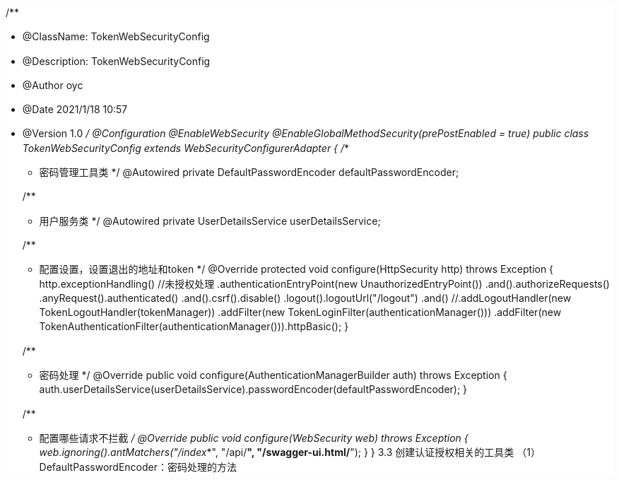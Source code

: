 /**
 * @ClassName: TokenWebSecurityConfig
 * @Description: TokenWebSecurityConfig
 * @Author oyc
 * @Date 2021/1/18 10:57
 * @Version 1.0
 */
@Configuration
@EnableWebSecurity
@EnableGlobalMethodSecurity(prePostEnabled = true)
public class TokenWebSecurityConfig extends WebSecurityConfigurerAdapter {
    /**
     * 密码管理工具类
     */
    @Autowired
    private DefaultPasswordEncoder defaultPasswordEncoder;
 
    /**
     * 用户服务类
     */
    @Autowired
    private UserDetailsService userDetailsService;
 
    /**
     * 配置设置，设置退出的地址和token
     */
    @Override
    protected void configure(HttpSecurity http) throws Exception {
        http.exceptionHandling()
                //未授权处理
                .authenticationEntryPoint(new UnauthorizedEntryPoint())
                .and().authorizeRequests()
                .anyRequest().authenticated()
                .and().csrf().disable()
                .logout().logoutUrl("/logout")
                .and()
                //.addLogoutHandler(new TokenLogoutHandler(tokenManager))
                .addFilter(new TokenLoginFilter(authenticationManager()))
                .addFilter(new TokenAuthenticationFilter(authenticationManager())).httpBasic();
    }
 
    /**
     * 密码处理
     */
    @Override
    public void configure(AuthenticationManagerBuilder auth) throws Exception {
        auth.userDetailsService(userDetailsService).passwordEncoder(defaultPasswordEncoder);
    }
 
    /**
     * 配置哪些请求不拦截
     */
    @Override
    public void configure(WebSecurity web) throws Exception {
        web.ignoring().antMatchers("/index**", "/api/**", "/swagger-ui.html/**");
    }
}
3.3 创建认证授权相关的工具类
（1）DefaultPasswordEncoder：密码处理的方法
